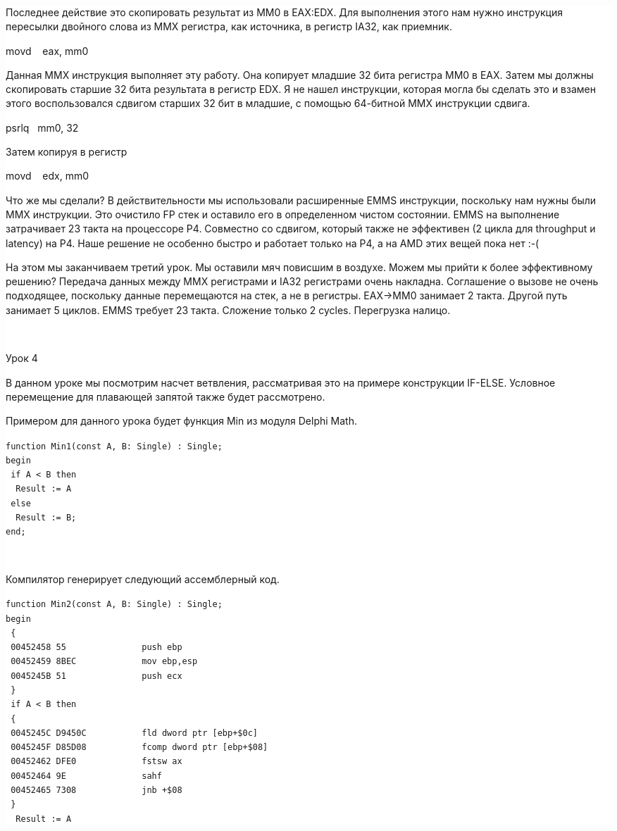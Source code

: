 Последнее действие это скопировать результат из MM0 в EAX:EDX. Для
выполнения этого нам нужно инструкция пересылки двойного слова из MMX
регистра, как источника, в регистр IA32, как приемник.

movd    eax, mm0

Данная MMX инструкция выполняет эту работу. Она копирует младшие 32 бита
регистра MM0 в EAX. Затем мы должны скопировать старшие 32 бита
результата в регистр EDX. Я не нашел инструкции, которая могла бы
сделать это и взамен этого воспользовался сдвигом старших 32 бит в
младшие, с помощью 64-битной MMX инструкции сдвига.

psrlq   mm0, 32

Затем копируя в регистр

movd    edx, mm0

Что же мы сделали? В действительности мы использовали расширенные EMMS
инструкции, поскольку нам нужны были MMX инструкции. Это очистило FP
стек и оставило его в определенном чистом состоянии. EMMS на выполнение
затрачивает 23 такта на процессоре P4. Совместно со сдвигом, который
также не эффективен (2 цикла для throughput и latency) на P4. Наше
решение не особенно быстро и работает только на P4, а на AMD этих вещей
пока нет :-(

На этом мы заканчиваем третий урок. Мы оставили мяч повисшим в воздухе.
Можем мы прийти к более эффективному решению? Передача данных между MMX
регистрами и IA32 регистрами очень накладна. Соглашение о вызове не
очень подходящее, поскольку данные перемещаются на стек, а не в
регистры. EAX-\>MM0 занимает 2 такта. Другой путь занимает 5 циклов.
EMMS требует 23 такта. Сложение только 2 cycles. Перегрузка налицо.

 

Урок 4

В данном уроке мы посмотрим насчет ветвления, рассматривая это на
примере конструкции IF-ELSE. Условное перемещение для плавающей запятой
также будет рассмотрено.

Примером для данного урока будет функция Min из модуля Delphi Math.

    function Min1(const A, B: Single) : Single;
    begin
     if A < B then
      Result := A
     else
      Result := B;
    end;

 

Компилятор генерирует следующий ассемблерный код.

    function Min2(const A, B: Single) : Single;
    begin
     {
     00452458 55               push ebp
     00452459 8BEC             mov ebp,esp
     0045245B 51               push ecx
     }
     if A < B then
     {
     0045245C D9450C           fld dword ptr [ebp+$0c]
     0045245F D85D08           fcomp dword ptr [ebp+$08]
     00452462 DFE0             fstsw ax
     00452464 9E               sahf
     00452465 7308             jnb +$08
     }
      Result := A